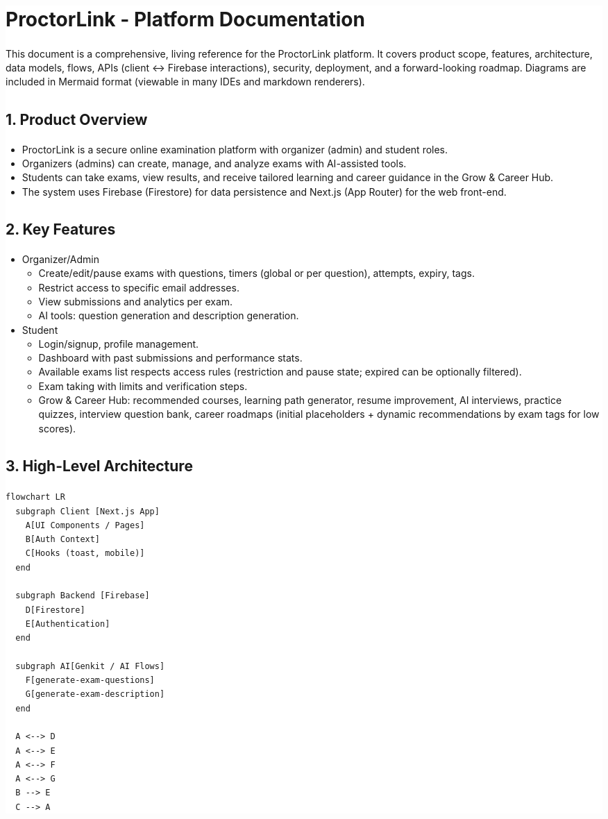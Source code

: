 # ProctorLink - Platform Documentation

This document is a comprehensive, living reference for the ProctorLink platform. It covers product scope, features, architecture, data models, flows, APIs (client ↔ Firebase interactions), security, deployment, and a forward-looking roadmap. Diagrams are included in Mermaid format (viewable in many IDEs and markdown renderers).

## 1. Product Overview

- ProctorLink is a secure online examination platform with organizer (admin) and student roles.
- Organizers (admins) can create, manage, and analyze exams with AI-assisted tools.
- Students can take exams, view results, and receive tailored learning and career guidance in the Grow & Career Hub.
- The system uses Firebase (Firestore) for data persistence and Next.js (App Router) for the web front-end.

## 2. Key Features

- Organizer/Admin
  - Create/edit/pause exams with questions, timers (global or per question), attempts, expiry, tags.
  - Restrict access to specific email addresses.
  - View submissions and analytics per exam.
  - AI tools: question generation and description generation.
- Student
  - Login/signup, profile management.
  - Dashboard with past submissions and performance stats.
  - Available exams list respects access rules (restriction and pause state; expired can be optionally filtered).
  - Exam taking with limits and verification steps.
  - Grow & Career Hub: recommended courses, learning path generator, resume improvement, AI interviews, practice quizzes, interview question bank, career roadmaps (initial placeholders + dynamic recommendations by exam tags for low scores).

## 3. High-Level Architecture

```mermaid
flowchart LR
  subgraph Client [Next.js App]
    A[UI Components / Pages]
    B[Auth Context]
    C[Hooks (toast, mobile)]
  end

  subgraph Backend [Firebase]
    D[Firestore]
    E[Authentication]
  end

  subgraph AI[Genkit / AI Flows]
    F[generate-exam-questions]
    G[generate-exam-description]
  end

  A <--> D
  A <--> E
  A <--> F
  A <--> G
  B --> E
  C --> A
```
